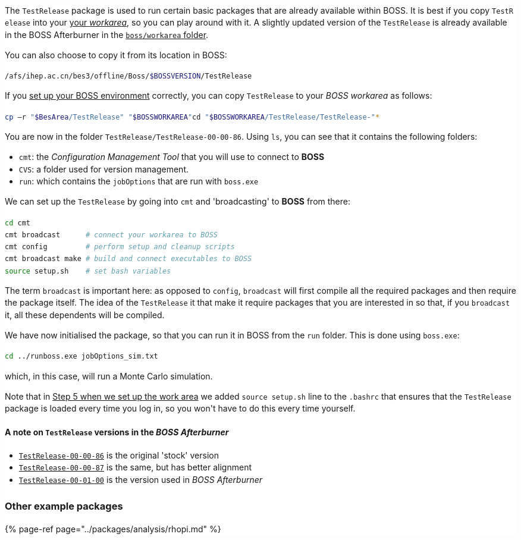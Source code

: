 The `TestRelease` package is used to run certain basic packages that are already available within BOSS. It is best if you copy `TestRelease` into your [your _workarea_](setup.md#step-1-define-your-boss-workarea-folder), so you can play around with it. A slightly updated version of the `TestRelease` is already available in the BOSS Afterburner in the [`boss/workarea` folder](https://github.com/redeboer/BOSS_Afterburner/tree/master/boss/workarea).

You can also choose to copy it from its location in BOSS:

```bash
/afs/ihep.ac.cn/bes3/offline/Boss/$BOSSVERSION/TestRelease
```

If you [set up your BOSS environment](setup.md#step-2-import-environment-scripts) correctly, you can copy `TestRelease` to your _BOSS workarea_ as follows:

```bash
cp –r "$BesArea/TestRelease" "$BOSSWORKAREA"cd "$BOSSWORKAREA/TestRelease/TestRelease-"*
```

You are now in the folder `TestRelease/TestRelease-00-00-86`. Using `ls`, you can see that it contains the following folders:

* `cmt`: the _Configuration Management Tool_ that you will use to connect to **BOSS**
* `CVS`: a folder used for version management.
* `run`: which contains the `jobOptions` that are run with `boss.exe`

We can set up the `TestRelease` by going into `cmt` and 'broadcasting' to **BOSS** from there:

```bash
cd cmt
cmt broadcast      # connect your workarea to BOSS
cmt config         # perform setup and cleanup scripts
cmt broadcast make # build and connect executables to BOSS
source setup.sh    # set bash variables
```

The term `broadcast` is important here: as opposed to `config`, `broadcast` will first compile all the required packages and then require the package itself. The idea of the `TestRelease` it that make it require packages that you are interested in so that, if you `broadcast` it, all these dependents will be compiled.

We have now initialised the package, so that you can run it in BOSS from the `run` folder. This is done using `boss.exe`:

```bash
cd ../runboss.exe jobOptions_sim.txt
```

which, in this case, will run a Monte Carlo simulation.

Note that in [Step 5 when we set up the work area](setup.md#step-5-modify-your-bashrc) we added `source setup.sh` line to the `.bashrc` that ensures that the `TestRelease` package is loaded every time you log in, so you won't have to do this every time yourself.

#### A note on `TestRelease` versions in the _BOSS Afterburner_    <a id="a-note-on-testrelease-versions-in-the-boss-afterburner"></a>

* `​`[`TestRelease-00-00-86`](https://github.com/redeboer/BOSS_Afterburner/tree/master/boss/workarea/TestRelease/TestRelease-00-00-86) is the original 'stock' version
* `​`[`TestRelease-00-00-87`](https://github.com/redeboer/BOSS_Afterburner/tree/master/boss/workarea/TestRelease/TestRelease-00-00-87) is the same, but has better alignment
* `​`[`TestRelease-00-01-00`](https://github.com/redeboer/BOSS_Afterburner/tree/master/boss/workarea/TestRelease/TestRelease-00-01-00) is the version used in _BOSS Afterburner_

### Other example packages

{% page-ref page="../packages/analysis/rhopi.md" %}

